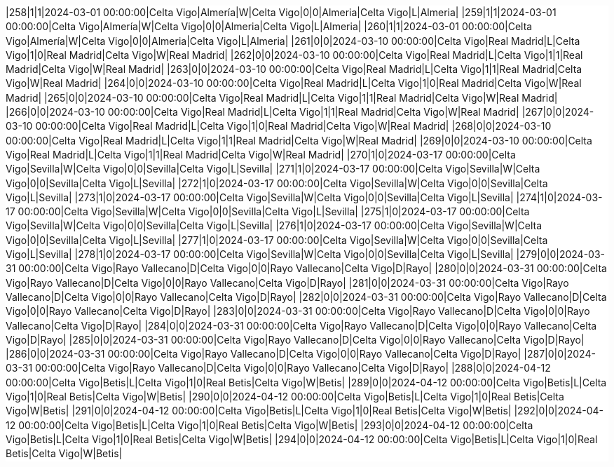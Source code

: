 |258|1|1|2024-03-01 00:00:00|Celta Vigo|Almería|W|Celta Vigo|0|0|Almeria|Celta Vigo|L|Almeria|
|259|1|1|2024-03-01 00:00:00|Celta Vigo|Almería|W|Celta Vigo|0|0|Almeria|Celta Vigo|L|Almeria|
|260|1|1|2024-03-01 00:00:00|Celta Vigo|Almería|W|Celta Vigo|0|0|Almeria|Celta Vigo|L|Almeria|
|261|0|0|2024-03-10 00:00:00|Celta Vigo|Real Madrid|L|Celta Vigo|1|0|Real Madrid|Celta Vigo|W|Real Madrid|
|262|0|0|2024-03-10 00:00:00|Celta Vigo|Real Madrid|L|Celta Vigo|1|1|Real Madrid|Celta Vigo|W|Real Madrid|
|263|0|0|2024-03-10 00:00:00|Celta Vigo|Real Madrid|L|Celta Vigo|1|1|Real Madrid|Celta Vigo|W|Real Madrid|
|264|0|0|2024-03-10 00:00:00|Celta Vigo|Real Madrid|L|Celta Vigo|1|0|Real Madrid|Celta Vigo|W|Real Madrid|
|265|0|0|2024-03-10 00:00:00|Celta Vigo|Real Madrid|L|Celta Vigo|1|1|Real Madrid|Celta Vigo|W|Real Madrid|
|266|0|0|2024-03-10 00:00:00|Celta Vigo|Real Madrid|L|Celta Vigo|1|1|Real Madrid|Celta Vigo|W|Real Madrid|
|267|0|0|2024-03-10 00:00:00|Celta Vigo|Real Madrid|L|Celta Vigo|1|0|Real Madrid|Celta Vigo|W|Real Madrid|
|268|0|0|2024-03-10 00:00:00|Celta Vigo|Real Madrid|L|Celta Vigo|1|1|Real Madrid|Celta Vigo|W|Real Madrid|
|269|0|0|2024-03-10 00:00:00|Celta Vigo|Real Madrid|L|Celta Vigo|1|1|Real Madrid|Celta Vigo|W|Real Madrid|
|270|1|0|2024-03-17 00:00:00|Celta Vigo|Sevilla|W|Celta Vigo|0|0|Sevilla|Celta Vigo|L|Sevilla|
|271|1|0|2024-03-17 00:00:00|Celta Vigo|Sevilla|W|Celta Vigo|0|0|Sevilla|Celta Vigo|L|Sevilla|
|272|1|0|2024-03-17 00:00:00|Celta Vigo|Sevilla|W|Celta Vigo|0|0|Sevilla|Celta Vigo|L|Sevilla|
|273|1|0|2024-03-17 00:00:00|Celta Vigo|Sevilla|W|Celta Vigo|0|0|Sevilla|Celta Vigo|L|Sevilla|
|274|1|0|2024-03-17 00:00:00|Celta Vigo|Sevilla|W|Celta Vigo|0|0|Sevilla|Celta Vigo|L|Sevilla|
|275|1|0|2024-03-17 00:00:00|Celta Vigo|Sevilla|W|Celta Vigo|0|0|Sevilla|Celta Vigo|L|Sevilla|
|276|1|0|2024-03-17 00:00:00|Celta Vigo|Sevilla|W|Celta Vigo|0|0|Sevilla|Celta Vigo|L|Sevilla|
|277|1|0|2024-03-17 00:00:00|Celta Vigo|Sevilla|W|Celta Vigo|0|0|Sevilla|Celta Vigo|L|Sevilla|
|278|1|0|2024-03-17 00:00:00|Celta Vigo|Sevilla|W|Celta Vigo|0|0|Sevilla|Celta Vigo|L|Sevilla|
|279|0|0|2024-03-31 00:00:00|Celta Vigo|Rayo Vallecano|D|Celta Vigo|0|0|Rayo Vallecano|Celta Vigo|D|Rayo|
|280|0|0|2024-03-31 00:00:00|Celta Vigo|Rayo Vallecano|D|Celta Vigo|0|0|Rayo Vallecano|Celta Vigo|D|Rayo|
|281|0|0|2024-03-31 00:00:00|Celta Vigo|Rayo Vallecano|D|Celta Vigo|0|0|Rayo Vallecano|Celta Vigo|D|Rayo|
|282|0|0|2024-03-31 00:00:00|Celta Vigo|Rayo Vallecano|D|Celta Vigo|0|0|Rayo Vallecano|Celta Vigo|D|Rayo|
|283|0|0|2024-03-31 00:00:00|Celta Vigo|Rayo Vallecano|D|Celta Vigo|0|0|Rayo Vallecano|Celta Vigo|D|Rayo|
|284|0|0|2024-03-31 00:00:00|Celta Vigo|Rayo Vallecano|D|Celta Vigo|0|0|Rayo Vallecano|Celta Vigo|D|Rayo|
|285|0|0|2024-03-31 00:00:00|Celta Vigo|Rayo Vallecano|D|Celta Vigo|0|0|Rayo Vallecano|Celta Vigo|D|Rayo|
|286|0|0|2024-03-31 00:00:00|Celta Vigo|Rayo Vallecano|D|Celta Vigo|0|0|Rayo Vallecano|Celta Vigo|D|Rayo|
|287|0|0|2024-03-31 00:00:00|Celta Vigo|Rayo Vallecano|D|Celta Vigo|0|0|Rayo Vallecano|Celta Vigo|D|Rayo|
|288|0|0|2024-04-12 00:00:00|Celta Vigo|Betis|L|Celta Vigo|1|0|Real Betis|Celta Vigo|W|Betis|
|289|0|0|2024-04-12 00:00:00|Celta Vigo|Betis|L|Celta Vigo|1|0|Real Betis|Celta Vigo|W|Betis|
|290|0|0|2024-04-12 00:00:00|Celta Vigo|Betis|L|Celta Vigo|1|0|Real Betis|Celta Vigo|W|Betis|
|291|0|0|2024-04-12 00:00:00|Celta Vigo|Betis|L|Celta Vigo|1|0|Real Betis|Celta Vigo|W|Betis|
|292|0|0|2024-04-12 00:00:00|Celta Vigo|Betis|L|Celta Vigo|1|0|Real Betis|Celta Vigo|W|Betis|
|293|0|0|2024-04-12 00:00:00|Celta Vigo|Betis|L|Celta Vigo|1|0|Real Betis|Celta Vigo|W|Betis|
|294|0|0|2024-04-12 00:00:00|Celta Vigo|Betis|L|Celta Vigo|1|0|Real Betis|Celta Vigo|W|Betis|